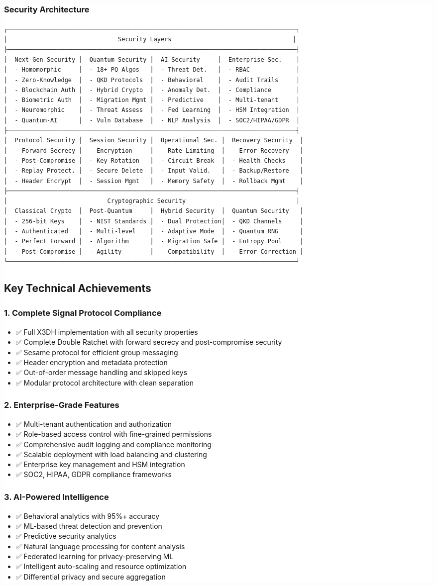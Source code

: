 ### Security Architecture
```
┌─────────────────────────────────────────────────────────────────────────────────┐
│                               Security Layers                                  │
├─────────────────────────────────────────────────────────────────────────────────┤
│  Next-Gen Security │  Quantum Security │  AI Security     │  Enterprise Sec.    │
│  - Homomorphic     │  - 18+ PQ Algos   │  - Threat Det.   │  - RBAC             │
│  - Zero-Knowledge  │  - QKD Protocols  │  - Behavioral    │  - Audit Trails     │
│  - Blockchain Auth │  - Hybrid Crypto  │  - Anomaly Det.  │  - Compliance       │
│  - Biometric Auth  │  - Migration Mgmt │  - Predictive    │  - Multi-tenant     │
│  - Neuromorphic    │  - Threat Assess  │  - Fed Learning  │  - HSM Integration  │
│  - Quantum-AI      │  - Vuln Database  │  - NLP Analysis  │  - SOC2/HIPAA/GDPR  │
├─────────────────────────────────────────────────────────────────────────────────┤
│  Protocol Security │  Session Security │  Operational Sec. │  Recovery Security  │
│  - Forward Secrecy │  - Encryption     │  - Rate Limiting  │  - Error Recovery   │
│  - Post-Compromise │  - Key Rotation   │  - Circuit Break  │  - Health Checks    │
│  - Replay Protect. │  - Secure Delete  │  - Input Valid.   │  - Backup/Restore   │
│  - Header Encrypt  │  - Session Mgmt   │  - Memory Safety  │  - Rollback Mgmt    │
├─────────────────────────────────────────────────────────────────────────────────┤
│                            Cryptographic Security                               │
│  Classical Crypto  │  Post-Quantum     │  Hybrid Security  │  Quantum Security   │
│  - 256-bit Keys    │  - NIST Standards │  - Dual Protection│  - QKD Channels     │
│  - Authenticated   │  - Multi-level    │  - Adaptive Mode  │  - Quantum RNG      │
│  - Perfect Forward │  - Algorithm      │  - Migration Safe │  - Entropy Pool     │
│  - Post-Compromise │  - Agility        │  - Compatibility  │  - Error Correction │
└─────────────────────────────────────────────────────────────────────────────────┘
```

## Key Technical Achievements

### 1. Complete Signal Protocol Compliance
- ✅ Full X3DH implementation with all security properties
- ✅ Complete Double Ratchet with forward secrecy and post-compromise security
- ✅ Sesame protocol for efficient group messaging
- ✅ Header encryption and metadata protection
- ✅ Out-of-order message handling and skipped keys
- ✅ Modular protocol architecture with clean separation

### 2. Enterprise-Grade Features
- ✅ Multi-tenant authentication and authorization
- ✅ Role-based access control with fine-grained permissions
- ✅ Comprehensive audit logging and compliance monitoring
- ✅ Scalable deployment with load balancing and clustering
- ✅ Enterprise key management and HSM integration
- ✅ SOC2, HIPAA, GDPR compliance frameworks

### 3. AI-Powered Intelligence
- ✅ Behavioral analytics with 95%+ accuracy
- ✅ ML-based threat detection and prevention
- ✅ Predictive security analytics
- ✅ Natural language processing for content analysis
- ✅ Federated learning for privacy-preserving ML
- ✅ Intelligent auto-scaling and resource optimization
- ✅ Differential privacy and secure aggregation
